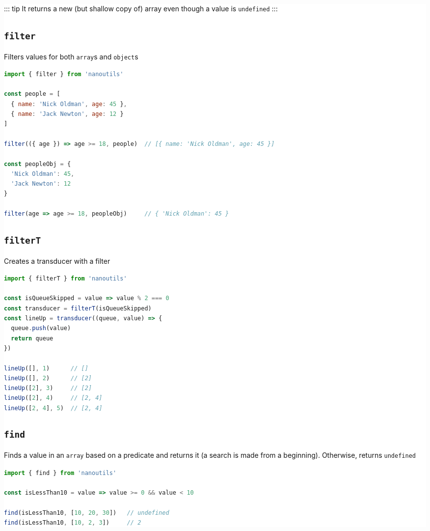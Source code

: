 ::: tip
It returns a new (but shallow copy of) array even though a value is `undefined`
:::

## `filter`

Filters values for both `array`s and `object`s

```js
import { filter } from 'nanoutils'

const people = [
  { name: 'Nick Oldman', age: 45 },
  { name: 'Jack Newton', age: 12 }
]

filter(({ age }) => age >= 18, people)  // [{ name: 'Nick Oldman', age: 45 }]

const peopleObj = {
  'Nick Oldman': 45,
  'Jack Newton': 12
}

filter(age => age >= 18, peopleObj)     // { 'Nick Oldman': 45 }
```

## `filterT`

Creates a transducer with a filter

```js
import { filterT } from 'nanoutils'

const isQueueSkipped = value => value % 2 === 0
const transducer = filterT(isQueueSkipped)
const lineUp = transducer((queue, value) => {
  queue.push(value)
  return queue
})

lineUp([], 1)      // []
lineUp([], 2)      // [2]
lineUp([2], 3)     // [2]
lineUp([2], 4)     // [2, 4]
lineUp([2, 4], 5)  // [2, 4]
```

## `find`

Finds a value in an `array` based on a predicate and returns it (a search is made from a beginning). Otherwise, returns `undefined`

```js
import { find } from 'nanoutils'

const isLessThan10 = value => value >= 0 && value < 10

find(isLessThan10, [10, 20, 30])   // undefined
find(isLessThan10, [10, 2, 3])     // 2
```
